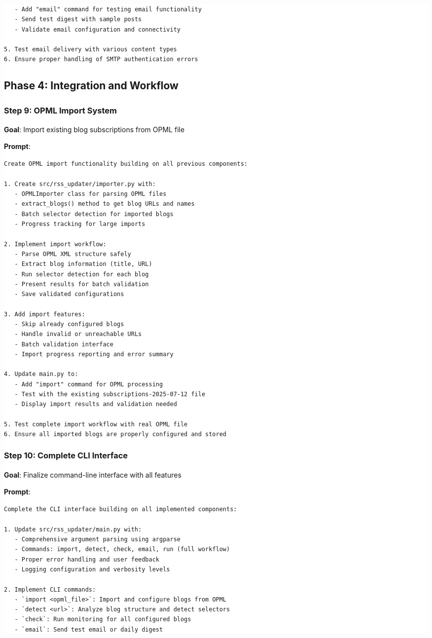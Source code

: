 ```
   - Add "email" command for testing email functionality
   - Send test digest with sample posts
   - Validate email configuration and connectivity

5. Test email delivery with various content types
6. Ensure proper handling of SMTP authentication errors
```

## Phase 4: Integration and Workflow

### Step 9: OPML Import System
**Goal**: Import existing blog subscriptions from OPML file

**Prompt**:
```
Create OPML import functionality building on all previous components:

1. Create src/rss_updater/importer.py with:
   - OPMLImporter class for parsing OPML files
   - extract_blogs() method to get blog URLs and names
   - Batch selector detection for imported blogs
   - Progress tracking for large imports

2. Implement import workflow:
   - Parse OPML XML structure safely
   - Extract blog information (title, URL)
   - Run selector detection for each blog
   - Present results for batch validation
   - Save validated configurations

3. Add import features:
   - Skip already configured blogs
   - Handle invalid or unreachable URLs
   - Batch validation interface
   - Import progress reporting and error summary

4. Update main.py to:
   - Add "import" command for OPML processing
   - Test with the existing subscriptions-2025-07-12 file
   - Display import results and validation needed

5. Test complete import workflow with real OPML file
6. Ensure all imported blogs are properly configured and stored
```

### Step 10: Complete CLI Interface
**Goal**: Finalize command-line interface with all features

**Prompt**:
```
Complete the CLI interface building on all implemented components:

1. Update src/rss_updater/main.py with:
   - Comprehensive argument parsing using argparse
   - Commands: import, detect, check, email, run (full workflow)
   - Proper error handling and user feedback
   - Logging configuration and verbosity levels

2. Implement CLI commands:
   - `import <opml_file>`: Import and configure blogs from OPML
   - `detect <url>`: Analyze blog structure and detect selectors
   - `check`: Run monitoring for all configured blogs
   - `email`: Send test email or daily digest
```